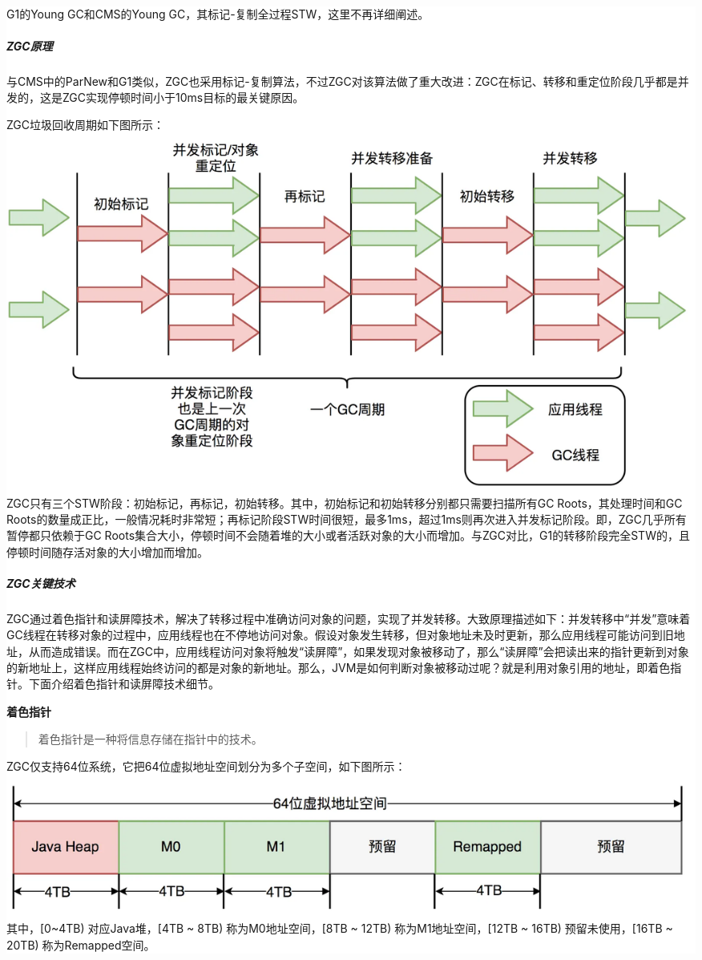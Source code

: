 G1的Young GC和CMS的Young GC，其标记-复制全过程STW，这里不再详细阐述。

##### ZGC原理

与CMS中的ParNew和G1类似，ZGC也采用标记-复制算法，不过ZGC对该算法做了重大改进：ZGC在标记、转移和重定位阶段几乎都是并发的，这是ZGC实现停顿时间小于10ms目标的最关键原因。

ZGC垃圾回收周期如下图所示：
![](./personal_images/40838f01e4c29cfe5423171f08771ef8156393.webp)
ZGC只有三个STW阶段：初始标记，再标记，初始转移。其中，初始标记和初始转移分别都只需要扫描所有GC Roots，其处理时间和GC Roots的数量成正比，一般情况耗时非常短；再标记阶段STW时间很短，最多1ms，超过1ms则再次进入并发标记阶段。即，ZGC几乎所有暂停都只依赖于GC Roots集合大小，停顿时间不会随着堆的大小或者活跃对象的大小而增加。与ZGC对比，G1的转移阶段完全STW的，且停顿时间随存活对象的大小增加而增加。

##### ZGC关键技术

ZGC通过着色指针和读屏障技术，解决了转移过程中准确访问对象的问题，实现了并发转移。大致原理描述如下：并发转移中“并发”意味着GC线程在转移对象的过程中，应用线程也在不停地访问对象。假设对象发生转移，但对象地址未及时更新，那么应用线程可能访问到旧地址，从而造成错误。而在ZGC中，应用线程访问对象将触发“读屏障”，如果发现对象被移动了，那么“读屏障”会把读出来的指针更新到对象的新地址上，这样应用线程始终访问的都是对象的新地址。那么，JVM是如何判断对象被移动过呢？就是利用对象引用的地址，即着色指针。下面介绍着色指针和读屏障技术细节。

**着色指针**
> 着色指针是一种将信息存储在指针中的技术。

ZGC仅支持64位系统，它把64位虚拟地址空间划分为多个子空间，如下图所示：
![](./personal_images/f620aa44eb0a756467889e64e13ee86338446.webp)
其中，[0~4TB) 对应Java堆，[4TB ~ 8TB) 称为M0地址空间，[8TB ~ 12TB) 称为M1地址空间，[12TB ~ 16TB) 预留未使用，[16TB ~ 20TB) 称为Remapped空间。
